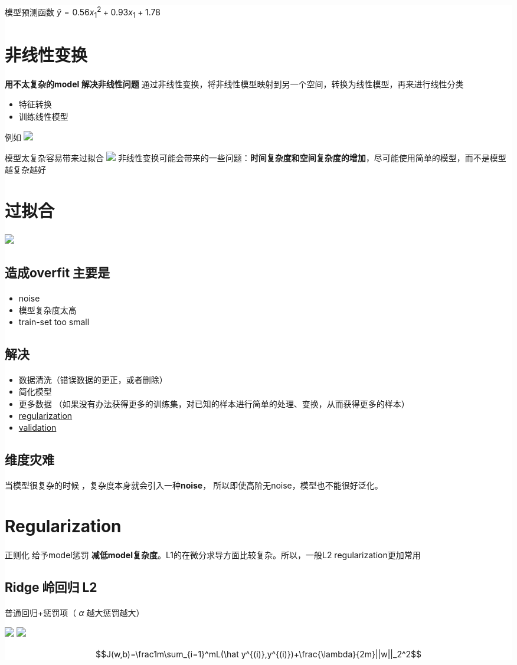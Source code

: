 模型预测函数 $\hat{y}=0.56x_1^2+0.93x_1+1.78$

# 非线性变换
**用不太复杂的model 解决非线性问题**
通过非线性变换，将非线性模型映射到另一个空间，转换为线性模型，再来进行线性分类
- 特征转换
- 训练线性模型

例如
![](https://ws3.sinaimg.cn/large/006tNbRwgy1fvep9slkq7j31bi0esdi0.jpg)

模型太复杂容易带来过拟合
![](https://ws4.sinaimg.cn/large/006tNbRwgy1fvep83x6wpj30ik0cymxk.jpg)
非线性变换可能会带来的一些问题：**时间复杂度和空间复杂度的增加**，尽可能使用简单的模型，而不是模型越复杂越好

# 过拟合
![](https://ws4.sinaimg.cn/large/006tNbRwgy1fvexcrvkpbj31k20ui102.jpg)
## 造成overfit 主要是
- noise
- 模型复杂度太高
-  train-set too small
## 解决
- 数据清洗（错误数据的更正，或者删除）
- 简化模型
- 更多数据 （如果没有办法获得更多的训练集，对已知的样本进行简单的处理、变换，从而获得更多的样本）
- [regularization](#regularization)
- [validation](/ml/2018/05/10/Bias_Variance_trick/#validation)

## 维度灾难 
当模型很复杂的时候 ，复杂度本身就会引入一种**noise**，
所以即使高阶无noise，模型也不能很好泛化。

# Regularization
正则化 给予model惩罚 **减低model复杂度**。L1的在微分求导方面比较复杂。所以，一般L2 regularization更加常用

## Ridge 岭回归 L2
普通回归+惩罚项（ $\alpha$ 越大惩罚越大）

![](https://ws4.sinaimg.cn/large/006tNbRwgy1fvfuj3314hj30um08k3yp.jpg)
![](https://ws1.sinaimg.cn/large/006tNbRwgy1fvfuj8y527j30yi07eaaa.jpg)

$$J(w,b)=\frac1m\sum_{i=1}^mL(\hat y^{(i)},y^{(i)})+\frac{\lambda}{2m}||w||_2^2$$
